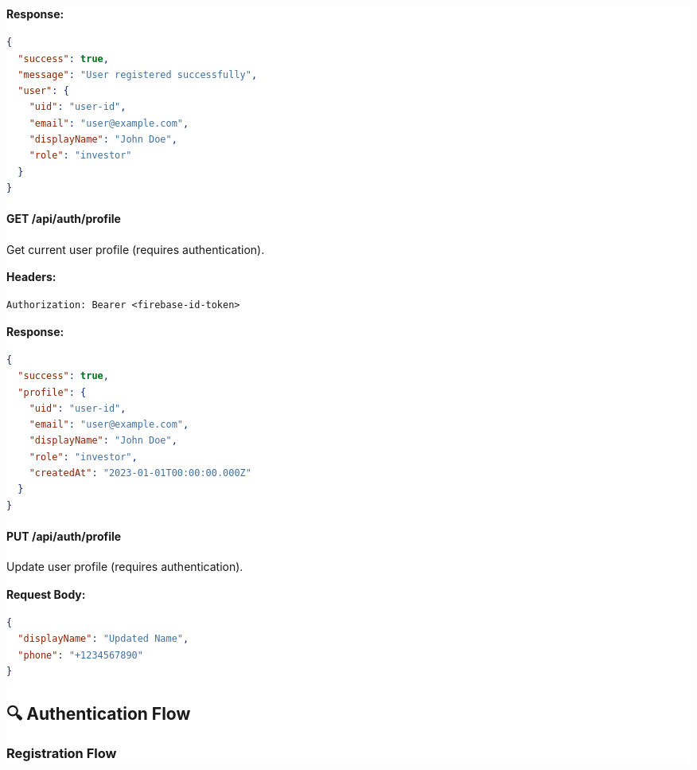 **Response:**

```json
{
  "success": true,
  "message": "User registered successfully",
  "user": {
    "uid": "user-id",
    "email": "user@example.com",
    "displayName": "John Doe",
    "role": "investor"
  }
}
```

#### GET /api/auth/profile

Get current user profile (requires authentication).

**Headers:**

```
Authorization: Bearer <firebase-id-token>
```

**Response:**

```json
{
  "success": true,
  "profile": {
    "uid": "user-id",
    "email": "user@example.com",
    "displayName": "John Doe",
    "role": "investor",
    "createdAt": "2023-01-01T00:00:00.000Z"
  }
}
```

#### PUT /api/auth/profile

Update user profile (requires authentication).

**Request Body:**

```json
{
  "displayName": "Updated Name",
  "phone": "+1234567890"
}
```

## 🔍 Authentication Flow

### Registration Flow
